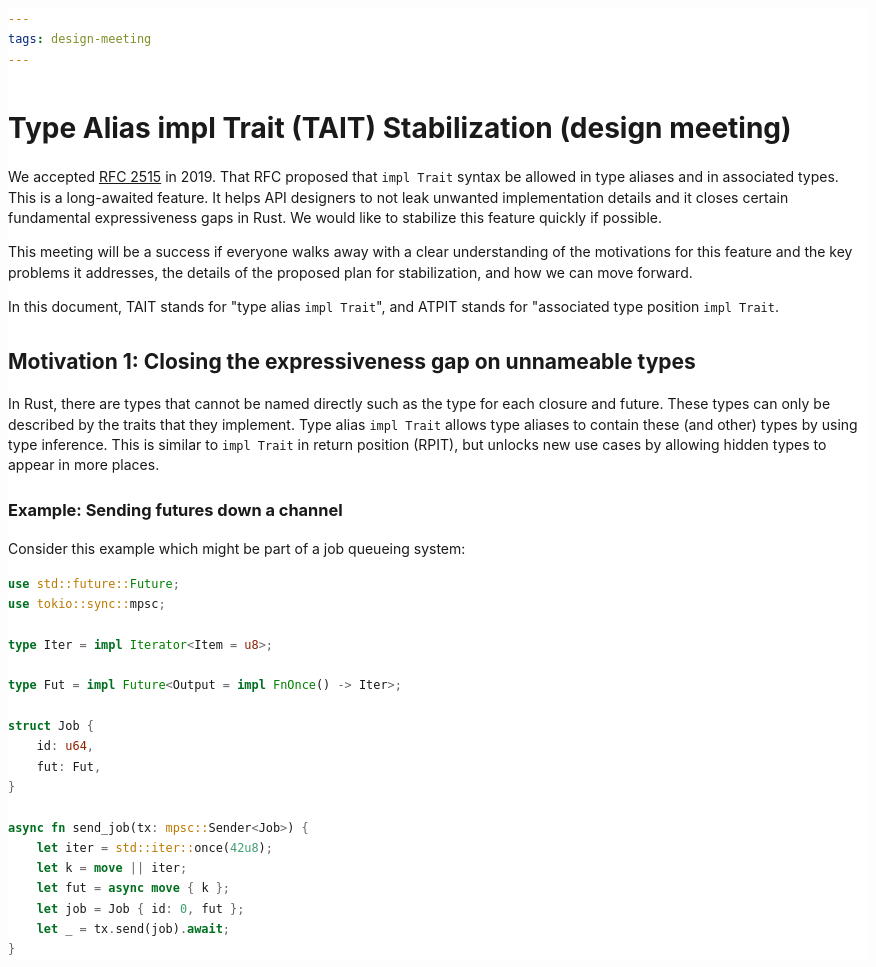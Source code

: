 ```yaml
---
tags: design-meeting
---
```


# Type Alias impl Trait (TAIT) Stabilization (design meeting)

We accepted [RFC 2515] in 2019.  That RFC proposed that `impl Trait` syntax be allowed in type aliases and in associated types.  This is a long-awaited feature.  It helps API designers to not leak unwanted implementation details and it closes certain fundamental expressiveness gaps in Rust.  We would like to stabilize this feature quickly if possible.

This meeting will be a success if everyone walks away with a clear understanding of the motivations for this feature and the key problems it addresses, the details of the proposed plan for stabilization, and how we can move forward.

In this document, TAIT stands for "type alias `impl Trait`", and ATPIT stands for "associated type position `impl Trait`.

[RFC 2515]: https://github.com/rust-lang/rfcs/blob/master/text/2515-type_alias_impl_trait.md

## Motivation 1: Closing the expressiveness gap on unnameable types

In Rust, there are types that cannot be named directly such as the type for each closure and future.  These types can only be described by the traits that they implement.  Type alias `impl Trait` allows type aliases to contain these (and other) types by using type inference.  This is similar to `impl Trait` in return position (RPIT), but unlocks new use cases by allowing hidden types to appear in more places.

### Example: Sending futures down a channel

Consider this example which might be part of a job queueing system:

```rust
use std::future::Future;
use tokio::sync::mpsc;

type Iter = impl Iterator<Item = u8>;

type Fut = impl Future<Output = impl FnOnce() -> Iter>;

struct Job {
    id: u64,
    fut: Fut,
}

async fn send_job(tx: mpsc::Sender<Job>) {
    let iter = std::iter::once(42u8);
    let k = move || iter;
    let fut = async move { k };
    let job = Job { id: 0, fut };
    let _ = tx.send(job).await;
}
```


[`ReusableBoxFuture`]: https://docs.rs/tokio-util/0.7.8/tokio_util/sync/struct.ReusableBoxFuture.html
[RFC 1951]: https://github.com/rust-lang/rfcs/blob/master/text/1951-expand-impl-trait.md
[#63063]: https://github.com/rust-lang/rust/issues/63063
[#107645]: https://github.com/rust-lang/rust/issues/107645
[RFC 1522]: https://github.com/rust-lang/rfcs/blob/master/text/1522-conservative-impl-trait.md